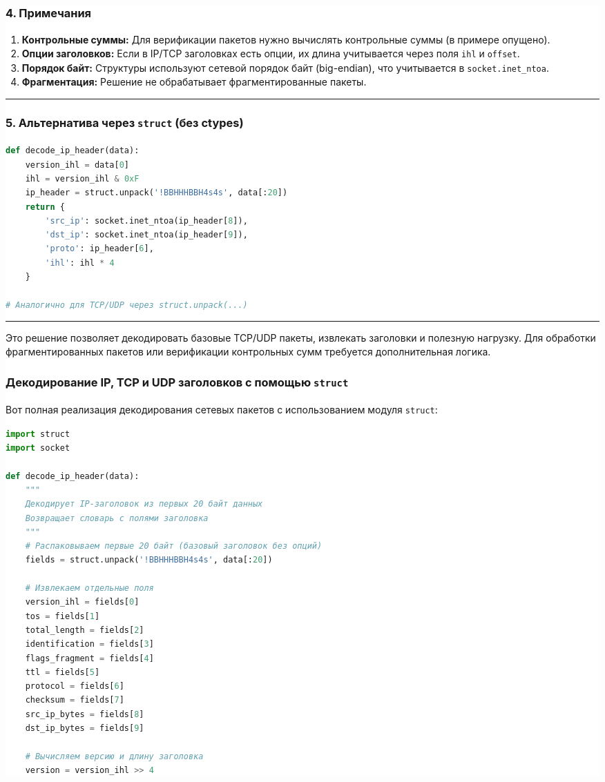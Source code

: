 
### 4. **Примечания**
1. **Контрольные суммы:** Для верификации пакетов нужно вычислять контрольные суммы (в примере опущено).
2. **Опции заголовков:** Если в IP/TCP заголовках есть опции, их длина учитывается через поля `ihl` и `offset`.
3. **Порядок байт:** Структуры используют сетевой порядок байт (big-endian), что учитывается в `socket.inet_ntoa`.
4. **Фрагментация:** Решение не обрабатывает фрагментированные пакеты.

---

### 5. **Альтернатива через `struct` (без ctypes)**
```python
def decode_ip_header(data):
    version_ihl = data[0]
    ihl = version_ihl & 0xF
    ip_header = struct.unpack('!BBHHHBBH4s4s', data[:20])
    return {
        'src_ip': socket.inet_ntoa(ip_header[8]),
        'dst_ip': socket.inet_ntoa(ip_header[9]),
        'proto': ip_header[6],
        'ihl': ihl * 4
    }

# Аналогично для TCP/UDP через struct.unpack(...)
```

---

Это решение позволяет декодировать базовые TCP/UDP пакеты, извлекать заголовки и полезную нагрузку. Для обработки фрагментированных пакетов или верификации контрольных сумм требуется дополнительная логика.


### Декодирование IP, TCP и UDP заголовков с помощью `struct`

Вот полная реализация декодирования сетевых пакетов с использованием модуля `struct`:

```python
import struct
import socket

def decode_ip_header(data):
    """
    Декодирует IP-заголовок из первых 20 байт данных
    Возвращает словарь с полями заголовка
    """
    # Распаковываем первые 20 байт (базовый заголовок без опций)
    fields = struct.unpack('!BBHHHBBH4s4s', data[:20])
    
    # Извлекаем отдельные поля
    version_ihl = fields[0]
    tos = fields[1]
    total_length = fields[2]
    identification = fields[3]
    flags_fragment = fields[4]
    ttl = fields[5]
    protocol = fields[6]
    checksum = fields[7]
    src_ip_bytes = fields[8]
    dst_ip_bytes = fields[9]
    
    # Вычисляем версию и длину заголовка
    version = version_ihl >> 4
```